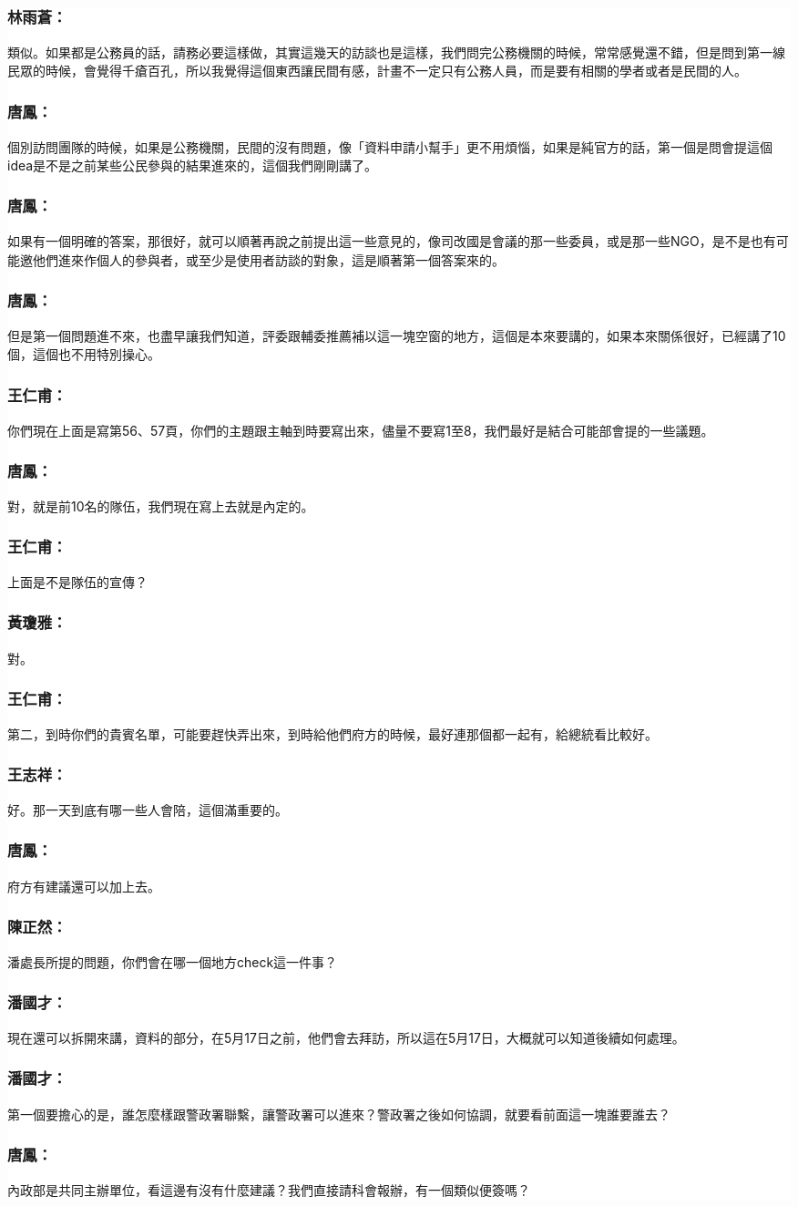 ### 林雨蒼：
類似。如果都是公務員的話，請務必要這樣做，其實這幾天的訪談也是這樣，我們問完公務機關的時候，常常感覺還不錯，但是問到第一線民眾的時候，會覺得千瘡百孔，所以我覺得這個東西讓民間有感，計畫不一定只有公務人員，而是要有相關的學者或者是民間的人。

### 唐鳳：
個別訪問團隊的時候，如果是公務機關，民間的沒有問題，像「資料申請小幫手」更不用煩惱，如果是純官方的話，第一個是問會提這個idea是不是之前某些公民參與的結果進來的，這個我們剛剛講了。

### 唐鳳：
如果有一個明確的答案，那很好，就可以順著再說之前提出這一些意見的，像司改國是會議的那一些委員，或是那一些NGO，是不是也有可能邀他們進來作個人的參與者，或至少是使用者訪談的對象，這是順著第一個答案來的。

### 唐鳳：
但是第一個問題進不來，也盡早讓我們知道，評委跟輔委推薦補以這一塊空窗的地方，這個是本來要講的，如果本來關係很好，已經講了10個，這個也不用特別操心。

### 王仁甫：
你們現在上面是寫第56、57頁，你們的主題跟主軸到時要寫出來，儘量不要寫1至8，我們最好是結合可能部會提的一些議題。

### 唐鳳：
對，就是前10名的隊伍，我們現在寫上去就是內定的。

### 王仁甫：
上面是不是隊伍的宣傳？

### 黃瓊雅：
對。

### 王仁甫：
第二，到時你們的貴賓名單，可能要趕快弄出來，到時給他們府方的時候，最好連那個都一起有，給總統看比較好。

### 王志祥：
好。那一天到底有哪一些人會陪，這個滿重要的。

### 唐鳳：
府方有建議還可以加上去。

### 陳正然：
潘處長所提的問題，你們會在哪一個地方check這一件事？

### 潘國才：
現在還可以拆開來講，資料的部分，在5月17日之前，他們會去拜訪，所以這在5月17日，大概就可以知道後續如何處理。

### 潘國才：
第一個要擔心的是，誰怎麼樣跟警政署聯繫，讓警政署可以進來？警政署之後如何協調，就要看前面這一塊誰要誰去？

### 唐鳳：
內政部是共同主辦單位，看這邊有沒有什麼建議？我們直接請科會報辦，有一個類似便簽嗎？

